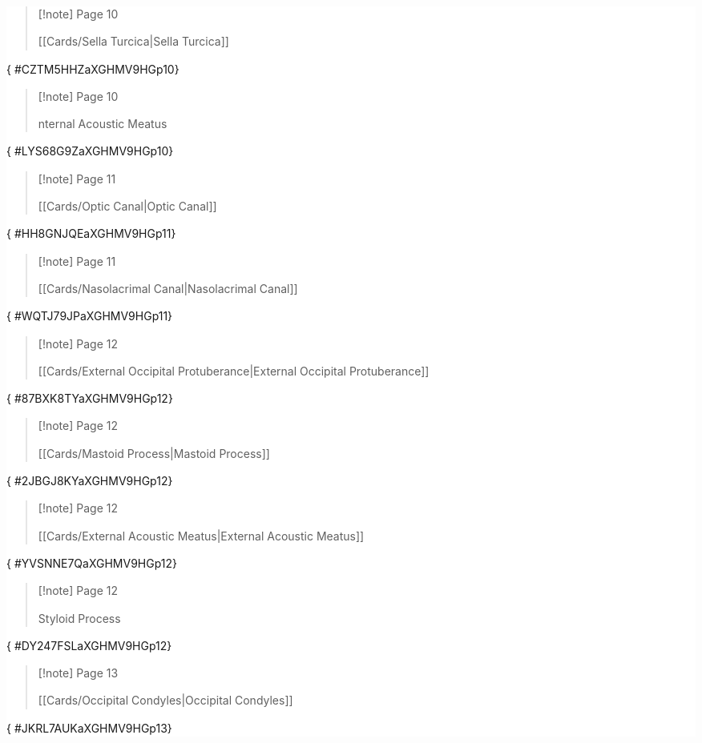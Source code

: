
> [!note] Page 10
> 
> [[Cards/Sella Turcica\|Sella Turcica]]
>
{ #CZTM5HHZaXGHMV9HGp10}


> [!note] Page 10
> 
> nternal Acoustic Meatus
>
{ #LYS68G9ZaXGHMV9HGp10}


> [!note] Page 11
> 
> [[Cards/Optic Canal\|Optic Canal]]
>
{ #HH8GNJQEaXGHMV9HGp11}


> [!note] Page 11
> 
> [[Cards/Nasolacrimal Canal\|Nasolacrimal Canal]]
>
{ #WQTJ79JPaXGHMV9HGp11}


> [!note] Page 12
> 
> [[Cards/External Occipital Protuberance\|External Occipital Protuberance]]
>
{ #87BXK8TYaXGHMV9HGp12}


> [!note] Page 12
> 
> [[Cards/Mastoid Process\|Mastoid Process]]
>
{ #2JBGJ8KYaXGHMV9HGp12}


> [!note] Page 12
> 
> [[Cards/External Acoustic Meatus\|External Acoustic Meatus]]
>
{ #YVSNNE7QaXGHMV9HGp12}


> [!note] Page 12
> 
> Styloid Process
>
{ #DY247FSLaXGHMV9HGp12}


> [!note] Page 13
> 
> [[Cards/Occipital Condyles\|Occipital Condyles]]
>
{ #JKRL7AUKaXGHMV9HGp13}

